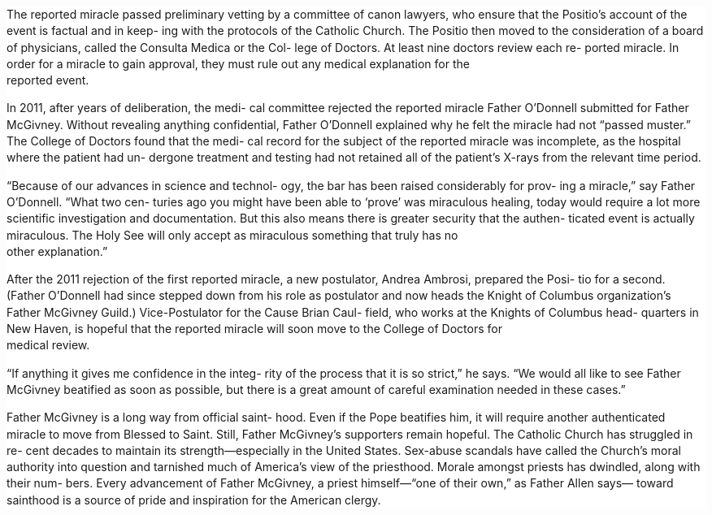 The reported miracle passed preliminary vetting 
by a committee of canon lawyers, who ensure that the 
Positio’s account of the event is factual and in keep-
ing with the protocols of the Catholic Church. The 
Positio then moved to the consideration of a board 
of physicians, called the Consulta Medica or the Col-
lege of Doctors. At least nine doctors review each re-
ported miracle. In order for a miracle to gain approval, 
they must rule out any medical explanation for the  
reported event. 

In 2011, after years of deliberation, the medi-
cal committee rejected the reported miracle Father 
O’Donnell submitted for Father McGivney. Without 
revealing anything confidential, Father O’Donnell 
explained why he felt the miracle had not “passed 
muster.” The College of Doctors found that the medi-
cal record for the subject of the reported miracle was 
incomplete, as the hospital where the patient had un-
dergone treatment and testing had not retained all of 
the patient’s X-rays from the relevant time period.

“Because of our advances in science and technol-
ogy, the bar has been raised considerably for prov-
ing a miracle,” say Father O’Donnell. “What two cen-
turies ago you might have been able to ‘prove’ was 
miraculous healing, today would require a lot more 
scientific investigation and documentation. But this 
also means there is greater security that the authen-
ticated event is actually miraculous. The Holy See will 
only accept as miraculous something that truly has no  
other explanation.”

After the 2011 rejection of the first reported miracle, 
a new postulator, Andrea Ambrosi, prepared the Posi-
tio for a second. (Father O’Donnell had since stepped 
down from his role as postulator and now heads the 
Knight of Columbus organization’s Father McGivney 
Guild.) Vice-Postulator for the Cause Brian Caul-
field, who works at the Knights of Columbus head-
quarters in New Haven, is hopeful that the reported 
miracle will soon move to the College of Doctors for  
medical review.

“If anything it gives me confidence in the integ-
rity of the process that it is so strict,” he says. “We 
would all like to see Father McGivney beatified as 
soon as possible, but there is a great amount of careful 
examination needed in these cases.”

Father McGivney is a long way from official saint-
hood. Even if the Pope beatifies him, it will require 
another authenticated miracle to move from Blessed 
to Saint. Still, Father McGivney’s supporters remain 
hopeful. The Catholic Church has struggled in re-
cent decades to maintain its strength—especially in 
the United States. Sex-abuse scandals have called the 
Church’s moral authority into question and tarnished 
much of America’s view of the priesthood. Morale 
amongst priests has dwindled, along with their num-
bers. Every advancement of Father McGivney, a priest 
himself—“one of their own,” as Father Allen says—
toward sainthood is a source of pride and inspiration 
for the American clergy. 
